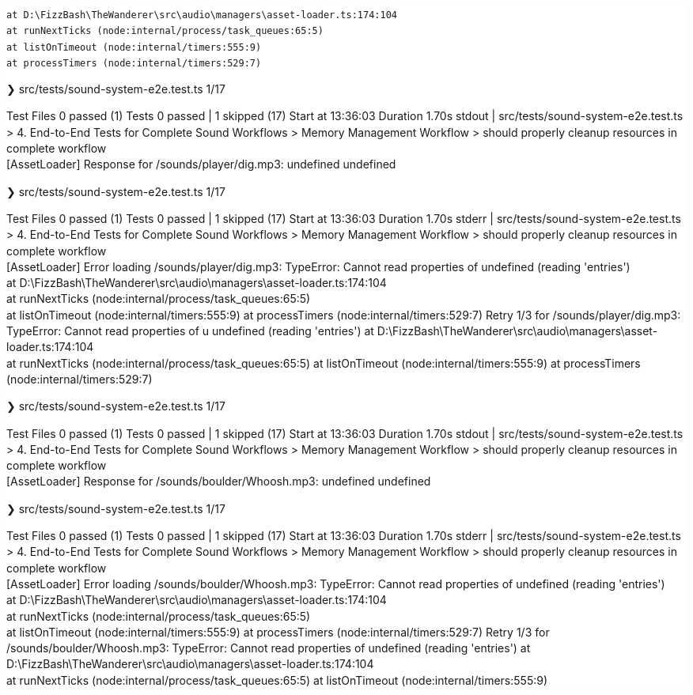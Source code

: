     at D:\FizzBash\TheWanderer\src\audio\managers\asset-loader.ts:174:104   
    at runNextTicks (node:internal/process/task_queues:65:5)
    at listOnTimeout (node:internal/timers:555:9)
    at processTimers (node:internal/timers:529:7)


 ❯ src/tests/sound-system-e2e.test.ts 1/17

 Test Files 0 passed (1)
      Tests 0 passed | 1 skipped (17)
   Start at 13:36:03
   Duration 1.70s
stdout | src/tests/sound-system-e2e.test.ts > 4. End-to-End Tests for Complete Sound Workflows > Memory Management Workflow > should properly cleanup resources in complete workflow                                                
[AssetLoader] Response for /sounds/player/dig.mp3: undefined undefined      
                                                                            
                                                                            
 ❯ src/tests/sound-system-e2e.test.ts 1/17                                  

 Test Files 0 passed (1)
      Tests 0 passed | 1 skipped (17)
   Start at 13:36:03
   Duration 1.70s
stderr | src/tests/sound-system-e2e.test.ts > 4. End-to-End Tests for Complete Sound Workflows > Memory Management Workflow > should properly cleanup resources in complete workflow                                                
[AssetLoader] Error loading /sounds/player/dig.mp3: TypeError: Cannot read properties of undefined (reading 'entries')                                  
    at D:\FizzBash\TheWanderer\src\audio\managers\asset-loader.ts:174:104   
    at runNextTicks (node:internal/process/task_queues:65:5)                
    at listOnTimeout (node:internal/timers:555:9)
    at processTimers (node:internal/timers:529:7)
Retry 1/3 for /sounds/player/dig.mp3: TypeError: Cannot read properties of u
undefined (reading 'entries')
    at D:\FizzBash\TheWanderer\src\audio\managers\asset-loader.ts:174:104   
    at runNextTicks (node:internal/process/task_queues:65:5)
    at listOnTimeout (node:internal/timers:555:9)
    at processTimers (node:internal/timers:529:7)


 ❯ src/tests/sound-system-e2e.test.ts 1/17

 Test Files 0 passed (1)
      Tests 0 passed | 1 skipped (17)
   Start at 13:36:03
   Duration 1.70s
stdout | src/tests/sound-system-e2e.test.ts > 4. End-to-End Tests for Complete Sound Workflows > Memory Management Workflow > should properly cleanup resources in complete workflow                                                
[AssetLoader] Response for /sounds/boulder/Whoosh.mp3: undefined undefined  
                                                                            
                                                                            
 ❯ src/tests/sound-system-e2e.test.ts 1/17                                  

 Test Files 0 passed (1)
      Tests 0 passed | 1 skipped (17)
   Start at 13:36:03
   Duration 1.70s
stderr | src/tests/sound-system-e2e.test.ts > 4. End-to-End Tests for Complete Sound Workflows > Memory Management Workflow > should properly cleanup resources in complete workflow                                                
[AssetLoader] Error loading /sounds/boulder/Whoosh.mp3: TypeError: Cannot read properties of undefined (reading 'entries')                              
    at D:\FizzBash\TheWanderer\src\audio\managers\asset-loader.ts:174:104   
    at runNextTicks (node:internal/process/task_queues:65:5)                
    at listOnTimeout (node:internal/timers:555:9)
    at processTimers (node:internal/timers:529:7)
Retry 1/3 for /sounds/boulder/Whoosh.mp3: TypeError: Cannot read properties 
 of undefined (reading 'entries')
    at D:\FizzBash\TheWanderer\src\audio\managers\asset-loader.ts:174:104   
    at runNextTicks (node:internal/process/task_queues:65:5)
    at listOnTimeout (node:internal/timers:555:9)